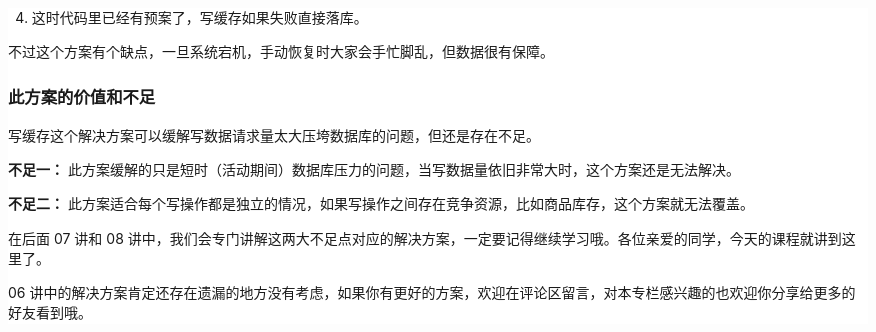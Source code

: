 4.  这时代码里已经有预案了，写缓存如果失败直接落库。
    

不过这个方案有个缺点，一旦系统宕机，手动恢复时大家会手忙脚乱，但数据很有保障。

### 此方案的价值和不足

写缓存这个解决方案可以缓解写数据请求量太大压垮数据库的问题，但还是存在不足。

**不足一：** 此方案缓解的只是短时（活动期间）数据库压力的问题，当写数据量依旧非常大时，这个方案还是无法解决。

**不足二：** 此方案适合每个写操作都是独立的情况，如果写操作之间存在竞争资源，比如商品库存，这个方案就无法覆盖。

在后面 07 讲和 08 讲中，我们会专门讲解这两大不足点对应的解决方案，一定要记得继续学习哦。各位亲爱的同学，今天的课程就讲到这里了。

06 讲中的解决方案肯定还存在遗漏的地方没有考虑，如果你有更好的方案，欢迎在评论区留言，对本专栏感兴趣的也欢迎你分享给更多的好友看到哦。
